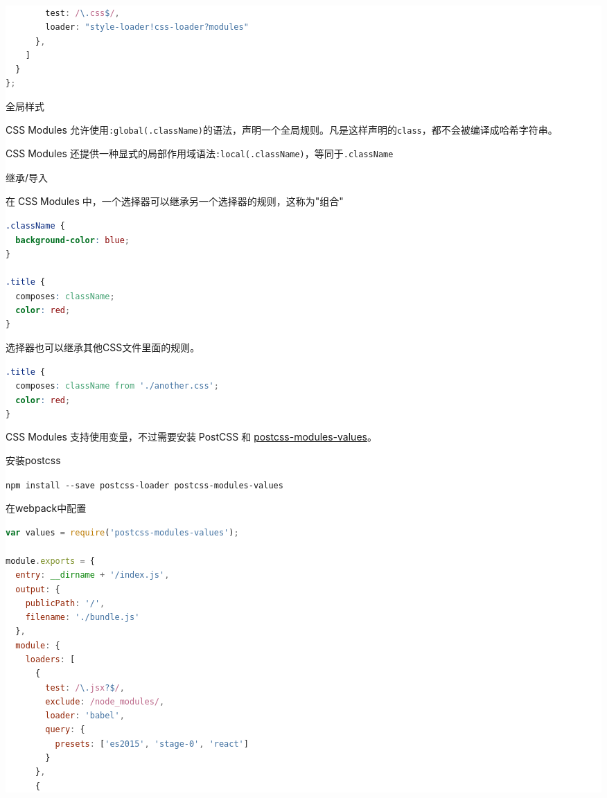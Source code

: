 ```javascript
        test: /\.css$/,
        loader: "style-loader!css-loader?modules"
      },
    ]
  }
};
```

全局样式

CSS Modules 允许使用`:global(.className)`的语法，声明一个全局规则。凡是这样声明的`class`，都不会被编译成哈希字符串。

CSS Modules 还提供一种显式的局部作用域语法`:local(.className)`，等同于`.className`



继承/导入

在 CSS Modules 中，一个选择器可以继承另一个选择器的规则，这称为"组合"

```css
.className {
  background-color: blue;
}

.title {
  composes: className;
  color: red;
}
```

选择器也可以继承其他CSS文件里面的规则。

```css
.title {
  composes: className from './another.css';
  color: red;
}
```

CSS Modules 支持使用变量，不过需要安装 PostCSS 和 [postcss-modules-values](https://github.com/css-modules/postcss-modules-values)。

安装postcss

```shell
npm install --save postcss-loader postcss-modules-values
```

在webpack中配置

```javascript
var values = require('postcss-modules-values');

module.exports = {
  entry: __dirname + '/index.js',
  output: {
    publicPath: '/',
    filename: './bundle.js'
  },
  module: {
    loaders: [
      {
        test: /\.jsx?$/,
        exclude: /node_modules/,
        loader: 'babel',
        query: {
          presets: ['es2015', 'stage-0', 'react']
        }
      },
      {
```